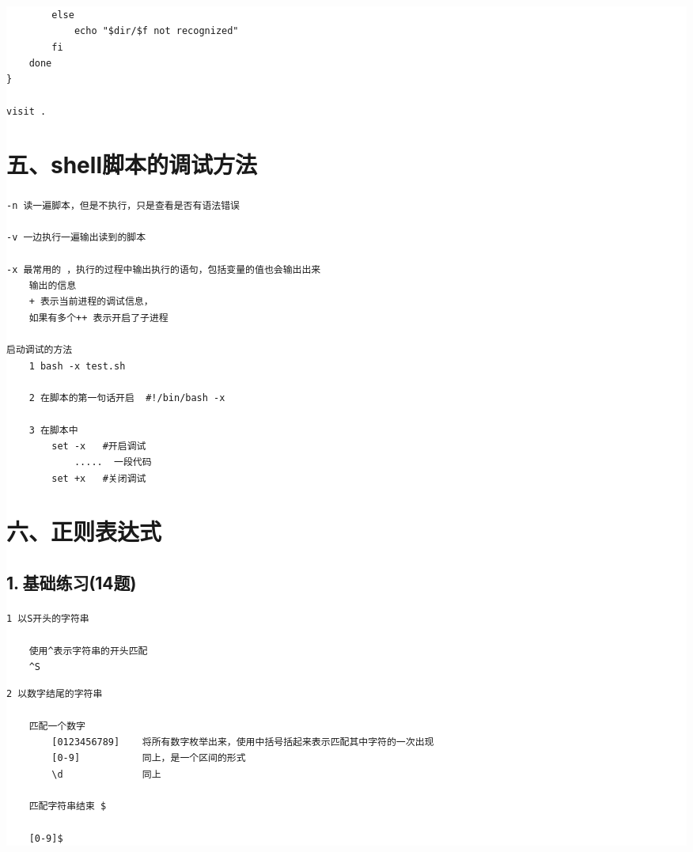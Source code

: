 ```shell
        else
            echo "$dir/$f not recognized"
        fi
    done
}

visit .
```

# 五、shell脚本的调试方法

```shell
-n 读一遍脚本，但是不执行，只是查看是否有语法错误

-v 一边执行一遍输出读到的脚本

-x 最常用的 ，执行的过程中输出执行的语句，包括变量的值也会输出出来
    输出的信息 
    + 表示当前进程的调试信息，
    如果有多个++ 表示开启了子进程

启动调试的方法
    1 bash -x test.sh

    2 在脚本的第一句话开启  #!/bin/bash -x

    3 在脚本中
        set -x   #开启调试
            .....  一段代码
        set +x   #关闭调试
```

# 六、正则表达式

## 1. 基础练习(14题)
```shell
1 以S开头的字符串

    使用^表示字符串的开头匹配
    ^S
```

```shell
2 以数字结尾的字符串

    匹配一个数字
        [0123456789]    将所有数字枚举出来，使用中括号括起来表示匹配其中字符的一次出现
        [0-9]           同上，是一个区间的形式
        \d              同上
    
    匹配字符串结束 $

    [0-9]$
```
